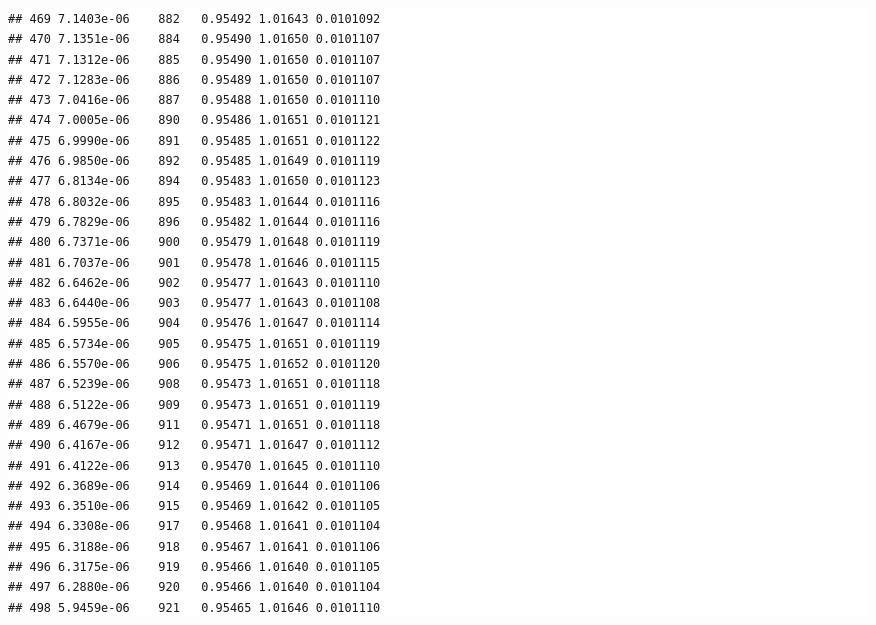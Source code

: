     ## 469 7.1403e-06    882   0.95492 1.01643 0.0101092
    ## 470 7.1351e-06    884   0.95490 1.01650 0.0101107
    ## 471 7.1312e-06    885   0.95490 1.01650 0.0101107
    ## 472 7.1283e-06    886   0.95489 1.01650 0.0101107
    ## 473 7.0416e-06    887   0.95488 1.01650 0.0101110
    ## 474 7.0005e-06    890   0.95486 1.01651 0.0101121
    ## 475 6.9990e-06    891   0.95485 1.01651 0.0101122
    ## 476 6.9850e-06    892   0.95485 1.01649 0.0101119
    ## 477 6.8134e-06    894   0.95483 1.01650 0.0101123
    ## 478 6.8032e-06    895   0.95483 1.01644 0.0101116
    ## 479 6.7829e-06    896   0.95482 1.01644 0.0101116
    ## 480 6.7371e-06    900   0.95479 1.01648 0.0101119
    ## 481 6.7037e-06    901   0.95478 1.01646 0.0101115
    ## 482 6.6462e-06    902   0.95477 1.01643 0.0101110
    ## 483 6.6440e-06    903   0.95477 1.01643 0.0101108
    ## 484 6.5955e-06    904   0.95476 1.01647 0.0101114
    ## 485 6.5734e-06    905   0.95475 1.01651 0.0101119
    ## 486 6.5570e-06    906   0.95475 1.01652 0.0101120
    ## 487 6.5239e-06    908   0.95473 1.01651 0.0101118
    ## 488 6.5122e-06    909   0.95473 1.01651 0.0101119
    ## 489 6.4679e-06    911   0.95471 1.01651 0.0101118
    ## 490 6.4167e-06    912   0.95471 1.01647 0.0101112
    ## 491 6.4122e-06    913   0.95470 1.01645 0.0101110
    ## 492 6.3689e-06    914   0.95469 1.01644 0.0101106
    ## 493 6.3510e-06    915   0.95469 1.01642 0.0101105
    ## 494 6.3308e-06    917   0.95468 1.01641 0.0101104
    ## 495 6.3188e-06    918   0.95467 1.01641 0.0101106
    ## 496 6.3175e-06    919   0.95466 1.01640 0.0101105
    ## 497 6.2880e-06    920   0.95466 1.01640 0.0101104
    ## 498 5.9459e-06    921   0.95465 1.01646 0.0101110